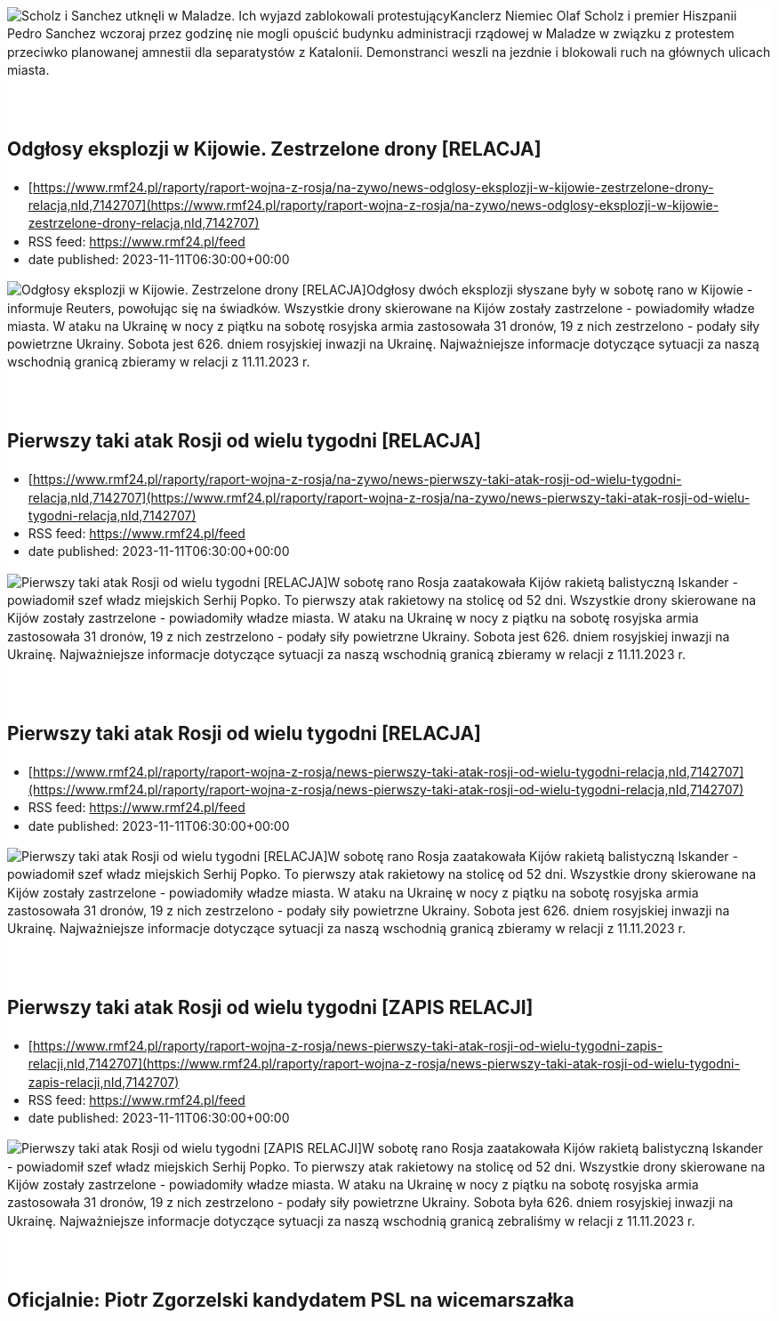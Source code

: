 <p><a href="https://www.rmf24.pl/fakty/swiat/news-scholz-i-sanchez-utkneli-w-maladze-ich-wyjazd-zablokowali-pr,nId,7142721"><img align="left" alt="Scholz i Sanchez utknęli w Maladze. Ich wyjazd zablokowali protestujący" src="https://interia-s.pluscdn.pl/scholz-i-sanchez-utkneli-w-maladze-ich-wyjazd-zablokowali-pr/000HZH81SWAMBQRO-C307.jpg" /></a>Kanclerz Niemiec Olaf Scholz i premier Hiszpanii Pedro Sanchez wczoraj przez godzinę nie mogli opuścić budynku administracji rządowej w Maladze w związku z protestem przeciwko planowanej amnestii dla separatystów z Katalonii. Demonstranci weszli na jezdnie i blokowali ruch na głównych ulicach miasta.</p><br clear="all" />

## Odgłosy eksplozji w Kijowie. Zestrzelone drony [RELACJA]
 - [https://www.rmf24.pl/raporty/raport-wojna-z-rosja/na-zywo/news-odglosy-eksplozji-w-kijowie-zestrzelone-drony-relacja,nId,7142707](https://www.rmf24.pl/raporty/raport-wojna-z-rosja/na-zywo/news-odglosy-eksplozji-w-kijowie-zestrzelone-drony-relacja,nId,7142707)
 - RSS feed: https://www.rmf24.pl/feed
 - date published: 2023-11-11T06:30:00+00:00

<p><a href="https://www.rmf24.pl/raporty/raport-wojna-z-rosja/na-zywo/news-odglosy-eksplozji-w-kijowie-zestrzelone-drony-relacja,nId,7142707"><img align="left" alt="Odgłosy eksplozji w Kijowie. Zestrzelone drony [RELACJA]" src="https://interia-s.pluscdn.pl/odglosy-eksplozji-w-kijowie-zestrzelone-drony-relacja/000HZH55MPQJLANE-C307.jpg" /></a>Odgłosy dwóch eksplozji słyszane były w sobotę rano w Kijowie - informuje Reuters, powołując się na świadków. Wszystkie drony skierowane na Kijów zostały zastrzelone - powiadomiły władze miasta. W ataku na Ukrainę w nocy z piątku na sobotę rosyjska armia zastosowała 31 dronów, 19 z nich zestrzelono - podały siły powietrzne Ukrainy. Sobota jest 626. dniem rosyjskiej inwazji na Ukrainę. Najważniejsze informacje dotyczące sytuacji za naszą wschodnią granicą zbieramy w relacji z 11.11.2023 r.</p><br clear="all" />

## Pierwszy taki atak Rosji od wielu tygodni [RELACJA]
 - [https://www.rmf24.pl/raporty/raport-wojna-z-rosja/na-zywo/news-pierwszy-taki-atak-rosji-od-wielu-tygodni-relacja,nId,7142707](https://www.rmf24.pl/raporty/raport-wojna-z-rosja/na-zywo/news-pierwszy-taki-atak-rosji-od-wielu-tygodni-relacja,nId,7142707)
 - RSS feed: https://www.rmf24.pl/feed
 - date published: 2023-11-11T06:30:00+00:00

<p><a href="https://www.rmf24.pl/raporty/raport-wojna-z-rosja/na-zywo/news-pierwszy-taki-atak-rosji-od-wielu-tygodni-relacja,nId,7142707"><img align="left" alt="Pierwszy taki atak Rosji od wielu tygodni [RELACJA]" src="https://interia-s.pluscdn.pl/pierwszy-taki-atak-rosji-od-wielu-tygodni-relacja/000HZHFWR1T434B6-C307.jpg" /></a>W sobotę rano Rosja zaatakowała Kijów rakietą balistyczną Iskander - powiadomił szef władz miejskich Serhij Popko. To pierwszy atak rakietowy na stolicę od 52 dni. Wszystkie drony skierowane na Kijów zostały zastrzelone - powiadomiły władze miasta. W ataku na Ukrainę w nocy z piątku na sobotę rosyjska armia zastosowała 31 dronów, 19 z nich zestrzelono - podały siły powietrzne Ukrainy. Sobota jest 626. dniem rosyjskiej inwazji na Ukrainę. Najważniejsze informacje dotyczące sytuacji za naszą wschodnią granicą zbieramy w relacji z 11.11.2023 r.</p><br clear="all" />

## Pierwszy taki atak Rosji od wielu tygodni [RELACJA]
 - [https://www.rmf24.pl/raporty/raport-wojna-z-rosja/news-pierwszy-taki-atak-rosji-od-wielu-tygodni-relacja,nId,7142707](https://www.rmf24.pl/raporty/raport-wojna-z-rosja/news-pierwszy-taki-atak-rosji-od-wielu-tygodni-relacja,nId,7142707)
 - RSS feed: https://www.rmf24.pl/feed
 - date published: 2023-11-11T06:30:00+00:00

<p><a href="https://www.rmf24.pl/raporty/raport-wojna-z-rosja/news-pierwszy-taki-atak-rosji-od-wielu-tygodni-relacja,nId,7142707"><img align="left" alt="Pierwszy taki atak Rosji od wielu tygodni [RELACJA]" src="https://interia-s.pluscdn.pl/pierwszy-taki-atak-rosji-od-wielu-tygodni-relacja/000HZHFWR1T434B6-C307.jpg" /></a>W sobotę rano Rosja zaatakowała Kijów rakietą balistyczną Iskander - powiadomił szef władz miejskich Serhij Popko. To pierwszy atak rakietowy na stolicę od 52 dni. Wszystkie drony skierowane na Kijów zostały zastrzelone - powiadomiły władze miasta. W ataku na Ukrainę w nocy z piątku na sobotę rosyjska armia zastosowała 31 dronów, 19 z nich zestrzelono - podały siły powietrzne Ukrainy. Sobota jest 626. dniem rosyjskiej inwazji na Ukrainę. Najważniejsze informacje dotyczące sytuacji za naszą wschodnią granicą zbieramy w relacji z 11.11.2023 r.</p><br clear="all" />

## Pierwszy taki atak Rosji od wielu tygodni [ZAPIS RELACJI]
 - [https://www.rmf24.pl/raporty/raport-wojna-z-rosja/news-pierwszy-taki-atak-rosji-od-wielu-tygodni-zapis-relacji,nId,7142707](https://www.rmf24.pl/raporty/raport-wojna-z-rosja/news-pierwszy-taki-atak-rosji-od-wielu-tygodni-zapis-relacji,nId,7142707)
 - RSS feed: https://www.rmf24.pl/feed
 - date published: 2023-11-11T06:30:00+00:00

<p><a href="https://www.rmf24.pl/raporty/raport-wojna-z-rosja/news-pierwszy-taki-atak-rosji-od-wielu-tygodni-zapis-relacji,nId,7142707"><img align="left" alt="Pierwszy taki atak Rosji od wielu tygodni [ZAPIS RELACJI]" src="https://interia-s.pluscdn.pl/pierwszy-taki-atak-rosji-od-wielu-tygodni-zapis-relacji/000HZHFWR1T434B6-C307.jpg" /></a>W sobotę rano Rosja zaatakowała Kijów rakietą balistyczną Iskander - powiadomił szef władz miejskich Serhij Popko. To pierwszy atak rakietowy na stolicę od 52 dni. Wszystkie drony skierowane na Kijów zostały zastrzelone - powiadomiły władze miasta. W ataku na Ukrainę w nocy z piątku na sobotę rosyjska armia zastosowała 31 dronów, 19 z nich zestrzelono - podały siły powietrzne Ukrainy. Sobota była 626. dniem rosyjskiej inwazji na Ukrainę. Najważniejsze informacje dotyczące sytuacji za naszą wschodnią granicą zebraliśmy w relacji z 11.11.2023 r.</p><br clear="all" />

## Oficjalnie: Piotr Zgorzelski kandydatem PSL na wicemarszałka